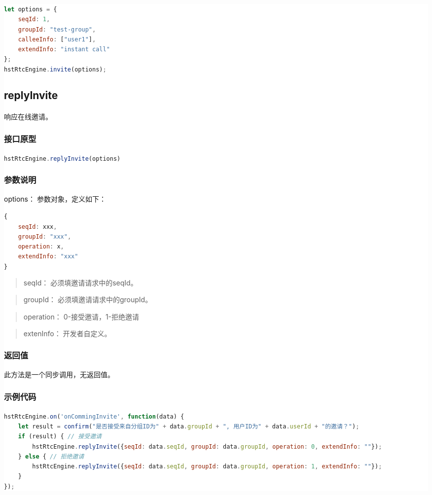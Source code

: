 ```js
let options = {
    seqId: 1,
    groupId: "test-group",
    calleeInfo: ["user1"],
    extendInfo: "instant call"
};
hstRtcEngine.invite(options);
```


## replyInvite

响应在线邀请。

### 接口原型

```js
hstRtcEngine.replyInvite(options)
```

### 参数说明

options： 参数对象，定义如下：

```js
{
    seqId: xxx,
    groupId: "xxx",
    operation: x,
    extendInfo: "xxx"
}
```

> seqId： 必须填邀请请求中的seqId。

> groupId： 必须填邀请请求中的groupId。

> operation： 0-接受邀请，1-拒绝邀请

> extenInfo： 开发者自定义。


### 返回值

此方法是一个同步调用，无返回值。

### 示例代码

```js
hstRtcEngine.on('onCommingInvite', function(data) {
    let result = confirm("是否接受来自分组ID为" + data.groupId + ", 用户ID为" + data.userId + "的邀请？");
    if (result) { // 接受邀请
        hstRtcEngine.replyInvite({seqId: data.seqId, groupId: data.groupId, operation: 0, extendInfo: ""});
    } else { // 拒绝邀请
        hstRtcEngine.replyInvite({seqId: data.seqId, groupId: data.groupId, operation: 1, extendInfo: ""});
    }
});
```
